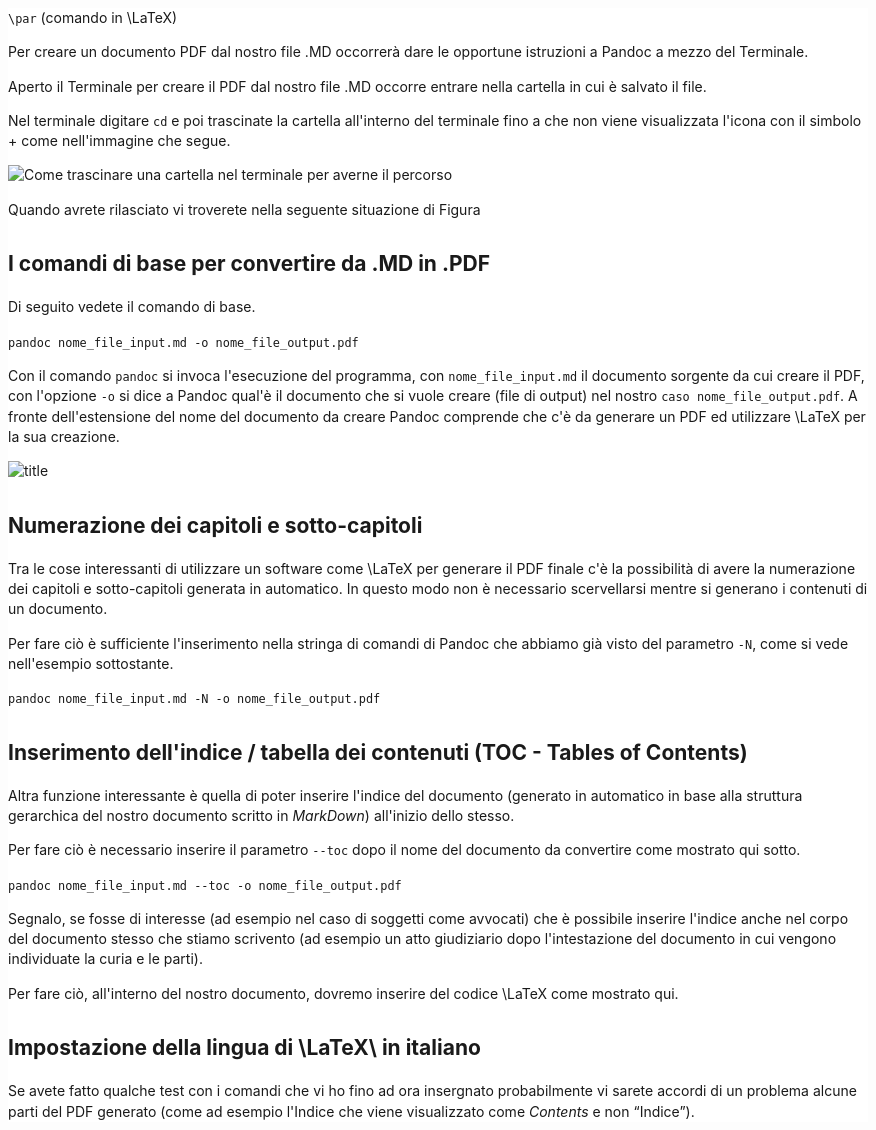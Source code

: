 ```\par``` (comando in \LaTeX)

Per creare un documento PDF dal nostro file .MD occorrerà dare le opportune istruzioni a Pandoc a mezzo del Terminale.

Aperto il Terminale per creare il PDF dal nostro file .MD occorre entrare nella cartella in cui è salvato il file.

Nel terminale digitare ```cd``` e poi trascinate la cartella all'interno del terminale fino a che non viene visualizzata l'icona con il simbolo + come nell'immagine che segue.

![Come trascinare una cartella nel terminale per averne il percorso](trascinare%20cartella%20per%20CD.png)

Quando avrete rilasciato vi troverete nella seguente situazione di Figura

## I comandi di base per convertire da .MD in .PDF

Di seguito vedete il comando di base.

```pandoc nome_file_input.md -o nome_file_output.pdf```

Con il comando ```pandoc``` si invoca l'esecuzione del programma, con ```nome_file_input.md``` il documento sorgente da cui creare il PDF, con l'opzione ```-o``` si dice a Pandoc qual'è il documento che si vuole creare (file di output) nel nostro ```caso nome_file_output.pdf```.
A fronte dell'estensione del nome del documento da creare Pandoc comprende che c'è da generare un PDF ed utilizzare \LaTeX per la sua creazione.

![title](esempio%20di%20comando%20pandoc.png)

## Numerazione dei capitoli e sotto-capitoli

Tra le cose interessanti di utilizzare un software come \LaTeX per generare il PDF finale c'è la possibilità di avere la numerazione dei capitoli e sotto-capitoli generata in automatico. In questo modo non è necessario scervellarsi mentre si generano i contenuti di un documento.

Per fare ciò è sufficiente l'inserimento nella stringa di comandi di Pandoc che abbiamo già visto del parametro ```-N```, come si vede nell'esempio sottostante.

```pandoc nome_file_input.md -N -o nome_file_output.pdf```

## Inserimento dell'indice / tabella dei contenuti (TOC - Tables of Contents)

Altra funzione interessante è quella di poter inserire l'indice del documento (generato in automatico in base alla struttura gerarchica del nostro documento scritto in _MarkDown_) all'inizio dello stesso.

Per fare ciò è necessario inserire il parametro ```--toc``` dopo il nome del documento da convertire come mostrato qui sotto. 

```pandoc nome_file_input.md --toc -o nome_file_output.pdf```

Segnalo, se fosse di interesse (ad esempio nel caso di soggetti come avvocati) che è possibile inserire l'indice anche nel corpo del documento stesso che stiamo scrivento (ad esempio un atto giudiziario dopo l'intestazione del documento in cui vengono individuate la curia e le parti).

Per fare ciò, all'interno del nostro documento, dovremo inserire del codice \LaTeX come mostrato qui.

## Impostazione della lingua di \LaTeX\ in italiano

Se avete fatto qualche test con i comandi che vi ho fino ad ora insergnato probabilmente vi sarete accordi di un problema alcune parti del PDF generato (come ad esempio l'Indice che viene visualizzato come _Contents_ e non “Indice”).
```